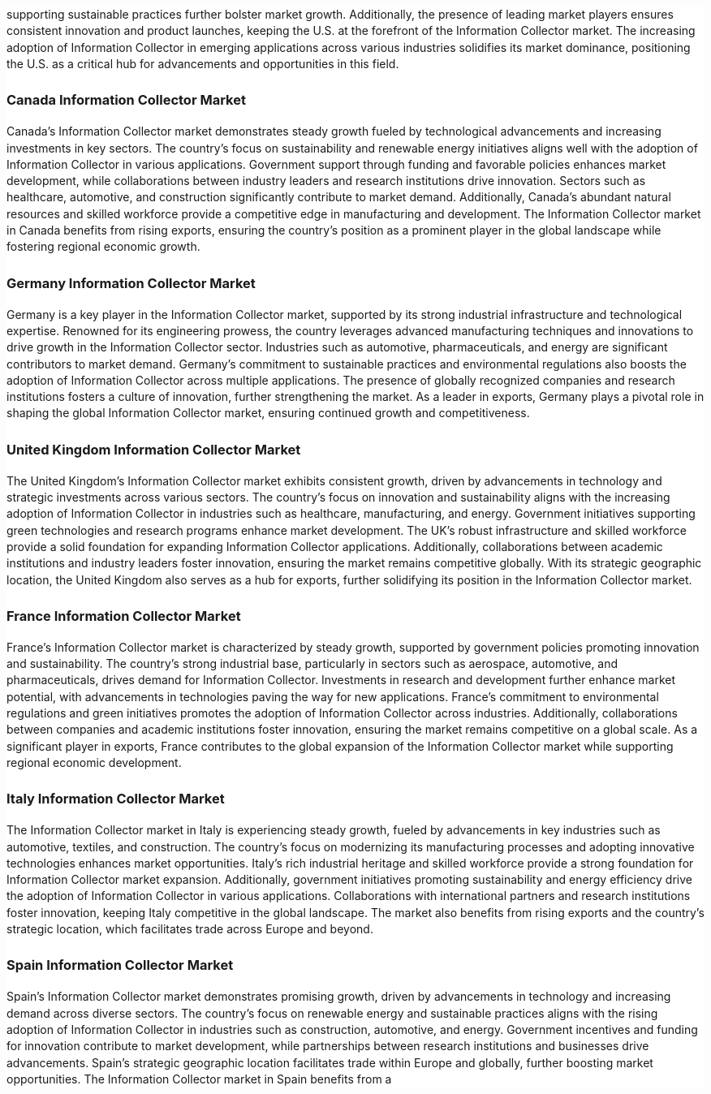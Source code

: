 supporting sustainable practices further bolster market growth. Additionally, the presence of leading market players ensures consistent innovation and product launches, keeping the U.S. at the forefront of the Information Collector market. The increasing adoption of Information Collector in emerging applications across various industries solidifies its market dominance, positioning the U.S. as a critical hub for advancements and opportunities in this field.</p><h3>Canada Information Collector Market</h3><p>Canada&rsquo;s Information Collector market demonstrates steady growth fueled by technological advancements and increasing investments in key sectors. The country&rsquo;s focus on sustainability and renewable energy initiatives aligns well with the adoption of Information Collector in various applications. Government support through funding and favorable policies enhances market development, while collaborations between industry leaders and research institutions drive innovation. Sectors such as healthcare, automotive, and construction significantly contribute to market demand. Additionally, Canada&rsquo;s abundant natural resources and skilled workforce provide a competitive edge in manufacturing and development. The Information Collector market in Canada benefits from rising exports, ensuring the country&rsquo;s position as a prominent player in the global landscape while fostering regional economic growth.</p><h3>Germany Information Collector Market</h3><p>Germany is a key player in the Information Collector market, supported by its strong industrial infrastructure and technological expertise. Renowned for its engineering prowess, the country leverages advanced manufacturing techniques and innovations to drive growth in the Information Collector sector. Industries such as automotive, pharmaceuticals, and energy are significant contributors to market demand. Germany&rsquo;s commitment to sustainable practices and environmental regulations also boosts the adoption of Information Collector across multiple applications. The presence of globally recognized companies and research institutions fosters a culture of innovation, further strengthening the market. As a leader in exports, Germany plays a pivotal role in shaping the global Information Collector market, ensuring continued growth and competitiveness.</p><h3>United Kingdom Information Collector Market</h3><p>The United Kingdom&rsquo;s Information Collector market exhibits consistent growth, driven by advancements in technology and strategic investments across various sectors. The country&rsquo;s focus on innovation and sustainability aligns with the increasing adoption of Information Collector in industries such as healthcare, manufacturing, and energy. Government initiatives supporting green technologies and research programs enhance market development. The UK&rsquo;s robust infrastructure and skilled workforce provide a solid foundation for expanding Information Collector applications. Additionally, collaborations between academic institutions and industry leaders foster innovation, ensuring the market remains competitive globally. With its strategic geographic location, the United Kingdom also serves as a hub for exports, further solidifying its position in the Information Collector market.</p><h3>France Information Collector Market</h3><p>France&rsquo;s Information Collector market is characterized by steady growth, supported by government policies promoting innovation and sustainability. The country&rsquo;s strong industrial base, particularly in sectors such as aerospace, automotive, and pharmaceuticals, drives demand for Information Collector. Investments in research and development further enhance market potential, with advancements in technologies paving the way for new applications. France&rsquo;s commitment to environmental regulations and green initiatives promotes the adoption of Information Collector across industries. Additionally, collaborations between companies and academic institutions foster innovation, ensuring the market remains competitive on a global scale. As a significant player in exports, France contributes to the global expansion of the Information Collector market while supporting regional economic development.</p><h3>Italy Information Collector Market</h3><p>The Information Collector market in Italy is experiencing steady growth, fueled by advancements in key industries such as automotive, textiles, and construction. The country&rsquo;s focus on modernizing its manufacturing processes and adopting innovative technologies enhances market opportunities. Italy&rsquo;s rich industrial heritage and skilled workforce provide a strong foundation for Information Collector market expansion. Additionally, government initiatives promoting sustainability and energy efficiency drive the adoption of Information Collector in various applications. Collaborations with international partners and research institutions foster innovation, keeping Italy competitive in the global landscape. The market also benefits from rising exports and the country&rsquo;s strategic location, which facilitates trade across Europe and beyond.</p><h3>Spain Information Collector Market</h3><p>Spain&rsquo;s Information Collector market demonstrates promising growth, driven by advancements in technology and increasing demand across diverse sectors. The country&rsquo;s focus on renewable energy and sustainable practices aligns with the rising adoption of Information Collector in industries such as construction, automotive, and energy. Government incentives and funding for innovation contribute to market development, while partnerships between research institutions and businesses drive advancements. Spain&rsquo;s strategic geographic location facilitates trade within Europe and globally, further boosting market opportunities. The Information Collector market in Spain benefits from a